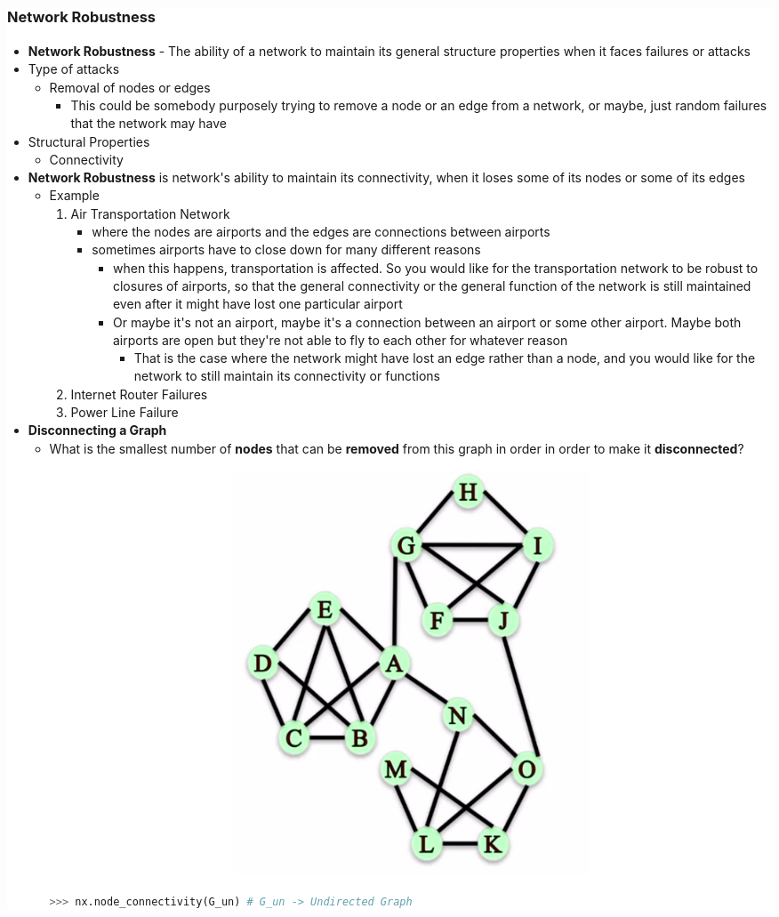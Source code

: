 
### Network Robustness

* **Network Robustness** - The ability of a network to maintain its general structure properties when it faces failures or attacks
* Type of attacks
	* Removal of nodes or edges
		* This could be somebody purposely trying to remove a node or an edge from a network, or maybe, just random failures that the network may have
* Structural Properties
	* Connectivity
* **Network Robustness** is network's ability to maintain its connectivity, when it loses some of its nodes or some of its edges
	* Example
		1. Air Transportation Network
			* where the nodes are airports and the edges are connections between airports
			* sometimes airports have to close down for many different reasons
				* when this happens, transportation is affected. So you would like for the transportation network to be robust to closures of airports, so that the general connectivity or the general function of the network is still maintained even after it might have lost one particular airport
				* Or maybe it's not an airport, maybe it's a connection between an airport or some other airport. Maybe both airports are open but they're not able to fly to each other for whatever reason
					* That is the case where the network might have lost an edge rather than a node, and you would like for the network to still maintain its connectivity or functions
		1. Internet Router Failures
		1. Power Line Failure
* **Disconnecting a Graph**
	* What is the smallest number of **nodes** that can be **removed** from this graph in order in order to make it **disconnected**?
			<p align="center">
			  <a href="javascript:void(0)" rel="noopener">
			 <img width=400px  src="notesImages/cg_weakly_directed_example_image1.png" alt="cg_weakly_directed_example_image1"></a>
			</p>
		```python
		>>> nx.node_connectivity(G_un) # G_un -> Undirected Graph